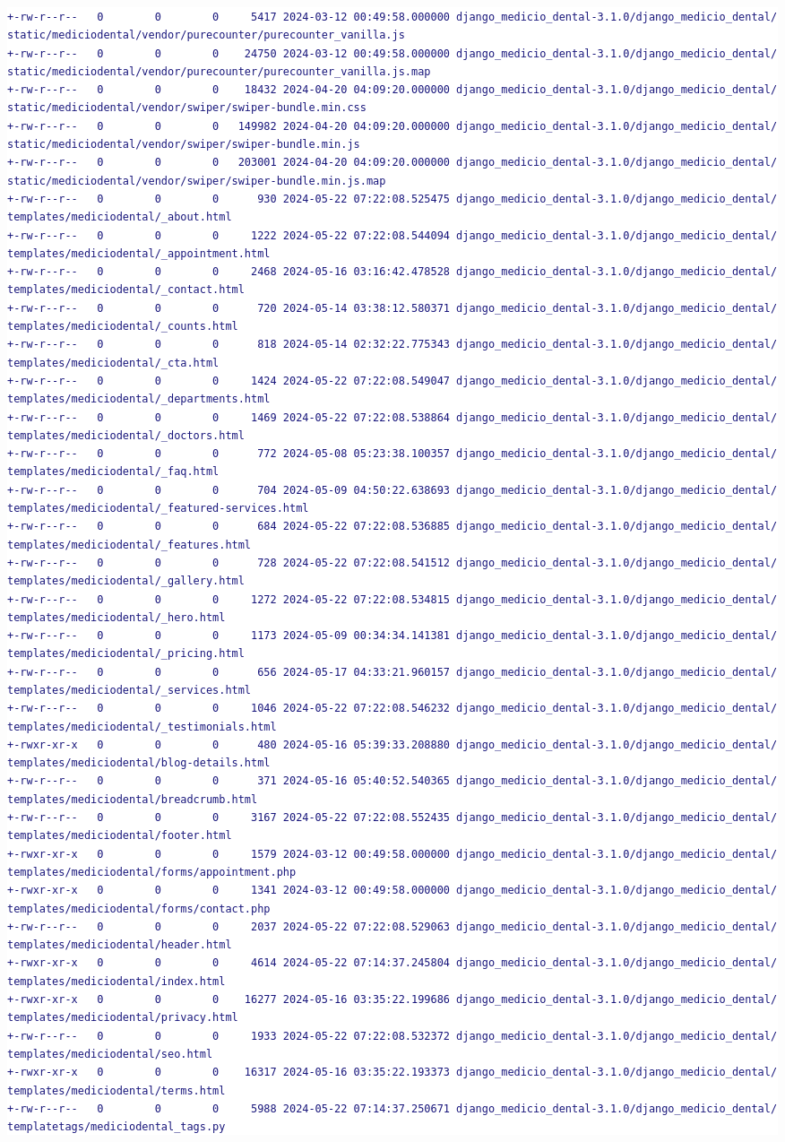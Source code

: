```diff
+-rw-r--r--   0        0        0     5417 2024-03-12 00:49:58.000000 django_medicio_dental-3.1.0/django_medicio_dental/static/mediciodental/vendor/purecounter/purecounter_vanilla.js
+-rw-r--r--   0        0        0    24750 2024-03-12 00:49:58.000000 django_medicio_dental-3.1.0/django_medicio_dental/static/mediciodental/vendor/purecounter/purecounter_vanilla.js.map
+-rw-r--r--   0        0        0    18432 2024-04-20 04:09:20.000000 django_medicio_dental-3.1.0/django_medicio_dental/static/mediciodental/vendor/swiper/swiper-bundle.min.css
+-rw-r--r--   0        0        0   149982 2024-04-20 04:09:20.000000 django_medicio_dental-3.1.0/django_medicio_dental/static/mediciodental/vendor/swiper/swiper-bundle.min.js
+-rw-r--r--   0        0        0   203001 2024-04-20 04:09:20.000000 django_medicio_dental-3.1.0/django_medicio_dental/static/mediciodental/vendor/swiper/swiper-bundle.min.js.map
+-rw-r--r--   0        0        0      930 2024-05-22 07:22:08.525475 django_medicio_dental-3.1.0/django_medicio_dental/templates/mediciodental/_about.html
+-rw-r--r--   0        0        0     1222 2024-05-22 07:22:08.544094 django_medicio_dental-3.1.0/django_medicio_dental/templates/mediciodental/_appointment.html
+-rw-r--r--   0        0        0     2468 2024-05-16 03:16:42.478528 django_medicio_dental-3.1.0/django_medicio_dental/templates/mediciodental/_contact.html
+-rw-r--r--   0        0        0      720 2024-05-14 03:38:12.580371 django_medicio_dental-3.1.0/django_medicio_dental/templates/mediciodental/_counts.html
+-rw-r--r--   0        0        0      818 2024-05-14 02:32:22.775343 django_medicio_dental-3.1.0/django_medicio_dental/templates/mediciodental/_cta.html
+-rw-r--r--   0        0        0     1424 2024-05-22 07:22:08.549047 django_medicio_dental-3.1.0/django_medicio_dental/templates/mediciodental/_departments.html
+-rw-r--r--   0        0        0     1469 2024-05-22 07:22:08.538864 django_medicio_dental-3.1.0/django_medicio_dental/templates/mediciodental/_doctors.html
+-rw-r--r--   0        0        0      772 2024-05-08 05:23:38.100357 django_medicio_dental-3.1.0/django_medicio_dental/templates/mediciodental/_faq.html
+-rw-r--r--   0        0        0      704 2024-05-09 04:50:22.638693 django_medicio_dental-3.1.0/django_medicio_dental/templates/mediciodental/_featured-services.html
+-rw-r--r--   0        0        0      684 2024-05-22 07:22:08.536885 django_medicio_dental-3.1.0/django_medicio_dental/templates/mediciodental/_features.html
+-rw-r--r--   0        0        0      728 2024-05-22 07:22:08.541512 django_medicio_dental-3.1.0/django_medicio_dental/templates/mediciodental/_gallery.html
+-rw-r--r--   0        0        0     1272 2024-05-22 07:22:08.534815 django_medicio_dental-3.1.0/django_medicio_dental/templates/mediciodental/_hero.html
+-rw-r--r--   0        0        0     1173 2024-05-09 00:34:34.141381 django_medicio_dental-3.1.0/django_medicio_dental/templates/mediciodental/_pricing.html
+-rw-r--r--   0        0        0      656 2024-05-17 04:33:21.960157 django_medicio_dental-3.1.0/django_medicio_dental/templates/mediciodental/_services.html
+-rw-r--r--   0        0        0     1046 2024-05-22 07:22:08.546232 django_medicio_dental-3.1.0/django_medicio_dental/templates/mediciodental/_testimonials.html
+-rwxr-xr-x   0        0        0      480 2024-05-16 05:39:33.208880 django_medicio_dental-3.1.0/django_medicio_dental/templates/mediciodental/blog-details.html
+-rw-r--r--   0        0        0      371 2024-05-16 05:40:52.540365 django_medicio_dental-3.1.0/django_medicio_dental/templates/mediciodental/breadcrumb.html
+-rw-r--r--   0        0        0     3167 2024-05-22 07:22:08.552435 django_medicio_dental-3.1.0/django_medicio_dental/templates/mediciodental/footer.html
+-rwxr-xr-x   0        0        0     1579 2024-03-12 00:49:58.000000 django_medicio_dental-3.1.0/django_medicio_dental/templates/mediciodental/forms/appointment.php
+-rwxr-xr-x   0        0        0     1341 2024-03-12 00:49:58.000000 django_medicio_dental-3.1.0/django_medicio_dental/templates/mediciodental/forms/contact.php
+-rw-r--r--   0        0        0     2037 2024-05-22 07:22:08.529063 django_medicio_dental-3.1.0/django_medicio_dental/templates/mediciodental/header.html
+-rwxr-xr-x   0        0        0     4614 2024-05-22 07:14:37.245804 django_medicio_dental-3.1.0/django_medicio_dental/templates/mediciodental/index.html
+-rwxr-xr-x   0        0        0    16277 2024-05-16 03:35:22.199686 django_medicio_dental-3.1.0/django_medicio_dental/templates/mediciodental/privacy.html
+-rw-r--r--   0        0        0     1933 2024-05-22 07:22:08.532372 django_medicio_dental-3.1.0/django_medicio_dental/templates/mediciodental/seo.html
+-rwxr-xr-x   0        0        0    16317 2024-05-16 03:35:22.193373 django_medicio_dental-3.1.0/django_medicio_dental/templates/mediciodental/terms.html
+-rw-r--r--   0        0        0     5988 2024-05-22 07:14:37.250671 django_medicio_dental-3.1.0/django_medicio_dental/templatetags/mediciodental_tags.py
```